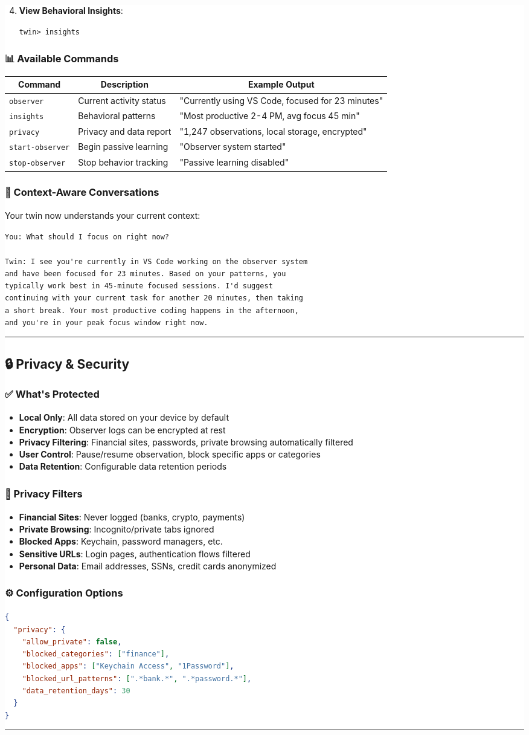 4. **View Behavioral Insights**:
   ```
   twin> insights
   ```

### **📊 Available Commands**

| Command | Description | Example Output |
|---------|-------------|----------------|
| `observer` | Current activity status | "Currently using VS Code, focused for 23 minutes" |
| `insights` | Behavioral patterns | "Most productive 2-4 PM, avg focus 45 min" |
| `privacy` | Privacy and data report | "1,247 observations, local storage, encrypted" |
| `start-observer` | Begin passive learning | "Observer system started" |
| `stop-observer` | Stop behavior tracking | "Passive learning disabled" |

### **💬 Context-Aware Conversations**

Your twin now understands your current context:

```
You: What should I focus on right now?

Twin: I see you're currently in VS Code working on the observer system 
and have been focused for 23 minutes. Based on your patterns, you 
typically work best in 45-minute focused sessions. I'd suggest 
continuing with your current task for another 20 minutes, then taking 
a short break. Your most productive coding happens in the afternoon, 
and you're in your peak focus window right now.
```

---

## 🔒 **Privacy & Security**

### **✅ What's Protected**
- **Local Only**: All data stored on your device by default
- **Encryption**: Observer logs can be encrypted at rest
- **Privacy Filtering**: Financial sites, passwords, private browsing automatically filtered
- **User Control**: Pause/resume observation, block specific apps or categories
- **Data Retention**: Configurable data retention periods

### **🚫 Privacy Filters**
- **Financial Sites**: Never logged (banks, crypto, payments)
- **Private Browsing**: Incognito/private tabs ignored
- **Blocked Apps**: Keychain, password managers, etc.
- **Sensitive URLs**: Login pages, authentication flows filtered
- **Personal Data**: Email addresses, SSNs, credit cards anonymized

### **⚙️ Configuration Options**
```json
{
  "privacy": {
    "allow_private": false,
    "blocked_categories": ["finance"],
    "blocked_apps": ["Keychain Access", "1Password"],
    "blocked_url_patterns": [".*bank.*", ".*password.*"],
    "data_retention_days": 30
  }
}
```

---